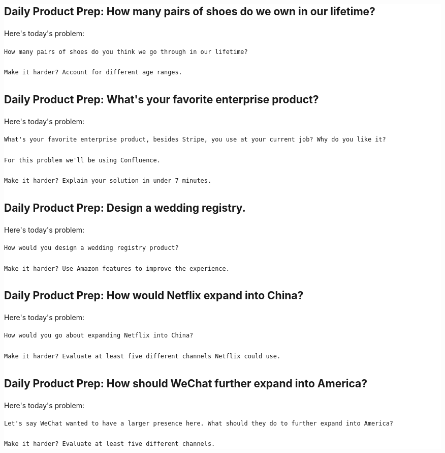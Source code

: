 ## Daily Product Prep: How many pairs of shoes do we own in our lifetime?

Here's today's problem:

```
How many pairs of shoes do you think we go through in our lifetime?

Make it harder? Account for different age ranges.
```

## Daily Product Prep: What's your favorite enterprise product?

Here's today's problem:

```
What's your favorite enterprise product, besides Stripe, you use at your current job? Why do you like it?

For this problem we'll be using Confluence.

Make it harder? Explain your solution in under 7 minutes.
```

## Daily Product Prep: Design a wedding registry.

Here's today's problem:

```
How would you design a wedding registry product?

Make it harder? Use Amazon features to improve the experience.
```

## Daily Product Prep: How would Netflix expand into China?

Here's today's problem:

```
How would you go about expanding Netflix into China?

Make it harder? Evaluate at least five different channels Netflix could use.
```

## Daily Product Prep: How should WeChat further expand into America?

Here's today's problem:

```
Let's say WeChat wanted to have a larger presence here. What should they do to further expand into America?

Make it harder? Evaluate at least five different channels.
```
